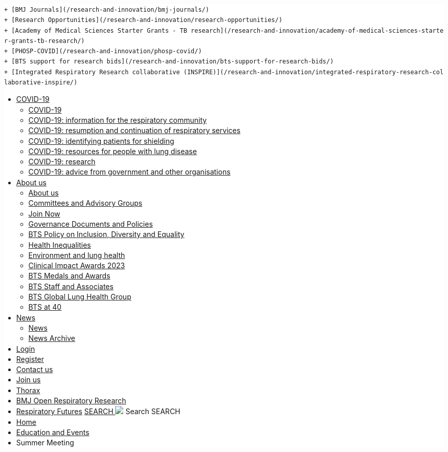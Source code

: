 	+ [BMJ Journals](/research-and-innovation/bmj-journals/)
	+ [Research Opportunities](/research-and-innovation/research-opportunities/)
	+ [Academy of Medical Sciences Starter Grants - TB research](/research-and-innovation/academy-of-medical-sciences-starter-grants-tb-research/)
	+ [PHOSP-COVID](/research-and-innovation/phosp-covid/)
	+ [BTS support for research bids](/research-and-innovation/bts-support-for-research-bids/)
	+ [Integrated Respiratory Research collaborative (INSPIRE)](/research-and-innovation/integrated-respiratory-research-collaborative-inspire/)
* [COVID-19](/covid-19/)
	+ [COVID-19](/covid-19/)
	+ [COVID-19: information for the respiratory community](/covid-19/covid-19-information-for-the-respiratory-community/)
	+ [COVID-19: resumption and continuation of respiratory services](/covid-19/covid-19-resumption-and-continuation-of-respiratory-services/)
	+ [COVID-19: identifying patients for shielding](/covid-19/covid-19-identifying-patients-for-shielding/)
	+ [COVID-19: resources for people with lung disease](/covid-19/covid-19-resources-for-people-with-lung-disease/)
	+ [COVID-19: research](/covid-19/covid-19-research/)
	+ [COVID-19: advice from government and other organisations](/covid-19/covid-19-advice-from-government-and-other-organisations/)
* [About us](/about-us/)
	+ [About us](/about-us/)
	+ [Committees and Advisory Groups](/about-us/committees-and-advisory-groups/)
	+ [Join Now](/about-us/join-now/)
	+ [Governance Documents and Policies](/about-us/governance-documents-and-policies/)
	+ [BTS Policy on Inclusion, Diversity and Equality](/about-us/bts-policy-on-inclusion-diversity-and-equality/)
	+ [Health Inequalities](/about-us/health-inequalities/)
	+ [Environment and lung health](/about-us/environment-and-lung-health/)
	+ [Clinical Impact Awards 2023](/about-us/clinical-impact-awards-2023/)
	+ [BTS Medals and Awards](/about-us/bts-medals-and-awards/)
	+ [BTS Staff and Associates](/about-us/bts-staff-and-associates/)
	+ [BTS Global Lung Health Group](/about-us/bts-global-lung-health-group/)
	+ [BTS at 40](/about-us/bts-at-40/)
* [News](/news/)
	+ [News](/news/)
	+ [News Archive](/news/news-archive/)
* [Login](/auth?ReturnUrl=/my-bts/)
* [Register](/register/)
* [Contact us](/contact-us/)
* [Join us](/join-bts/)
* [Thorax](https://thorax.bmj.com/)
* [BMJ Open Respiratory Research](https://bmjopenrespres.bmj.com/)
* [Respiratory Futures](https://www.respiratoryfutures.org.uk/)
[SEARCH
![](/assets/bts/icons/icon-search.svg)](#searchCollapseArea)
Search
SEARCH
* [Home](/)
* [Education and Events](/education-and-events/)
* Summer Meeting

